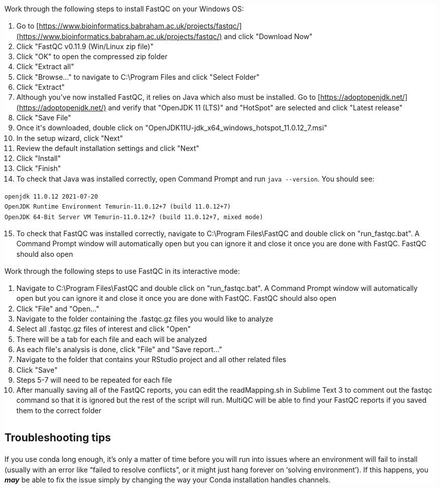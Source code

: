 Work through the following steps to install FastQC on your Windows OS:

1.  Go to [https://www.bioinformatics.babraham.ac.uk/projects/fastqc/](https://www.bioinformatics.babraham.ac.uk/projects/fastqc/) and click "Download Now"
2.  Click "FastQC v0.11.9 (Win/Linux zip file)"
3.  Click "OK" to open the compressed zip folder
4.  Click "Extract all"
5.  Click "Browse..." to navigate to C:\\Program Files and click "Select Folder"
6.  Click "Extract"
7.  Although you've now installed FastQC, it relies on Java which also must be installed. Go to [https://adoptopenjdk.net/](https://adoptopenjdk.net/) and verify that "OpenJDK 11 (LTS)" and "HotSpot" are selected and click "Latest release"
8.  Click "Save File"
9.  Once it's downloaded, double click on "OpenJDK11U-jdk\_x64\_windows\_hotspot\_11.0.12\_7.msi"
10.  In the setup wizard, click "Next"
11.  Review the default installation settings and click "Next"
12.  Click "Install"
13.  Click "Finish"
14.  To check that Java was installed correctly, open Command Prompt and run `java --version`. You should see:

```
openjdk 11.0.12 2021-07-20
OpenJDK Runtime Environment Temurin-11.0.12+7 (build 11.0.12+7)
OpenJDK 64-Bit Server VM Temurin-11.0.12+7 (build 11.0.12+7, mixed mode)
```

15.  To check that FastQC was installed correctly, navigate to C:\\Program Files\\FastQC and double click on "run\_fastqc.bat". A Command Prompt window will automatically open but you can ignore it and close it once you are done with FastQC. FastQC should also open

Work through the following steps to use FastQC in its interactive mode:

1.  Navigate to C:\\Program Files\\FastQC and double click on "run\_fastqc.bat". A Command Prompt window will automatically open but you can ignore it and close it once you are done with FastQC. FastQC should also open
2.  Click "File" and "Open..."
3.  Navigate to the folder containing the .fastqc.gz files you would like to analyze
4.  Select all .fastqc.gz files of interest and click "Open"
5.  There will be a tab for each file and each will be analyzed
6.  As each file's analysis is done, click "File" and "Save report..."
7.  Navigate to the folder that contains your RStudio project and all other related files
8.  Click "Save"
9.  Steps 5-7 will need to be repeated for each file
10.  After manually saving all of the FastQC reports, you can edit the readMapping.sh in Sublime Text 3 to comment out the fastqc command so that it is ignored but the rest of the script will run. MultiQC will be able to find your FastQC reports if you saved them to the correct folder

## Troubleshooting tips

If you use conda long enough, it’s only a matter of time before you will run into issues where an environment will fail to install (usually with an error like “failed to resolve conflicts”, or it might just hang forever on ‘solving environment’). If this happens, you ___may___ be able to fix the issue simply by changing the way your Conda installation handles channels.
